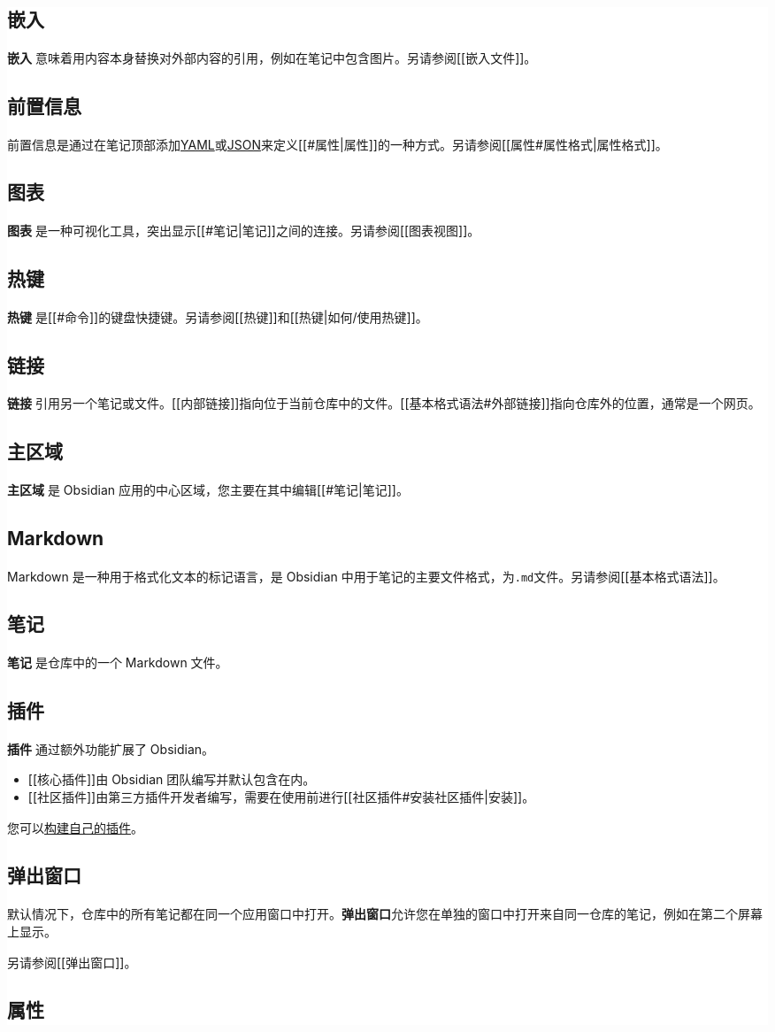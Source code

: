 ## 嵌入

**嵌入** 意味着用内容本身替换对外部内容的引用，例如在笔记中包含图片。另请参阅[[嵌入文件]]。

## 前置信息

前置信息是通过在笔记顶部添加[YAML](https://yaml.org/)或[JSON](https://www.json.org/)来定义[[#属性|属性]]的一种方式。另请参阅[[属性#属性格式|属性格式]]。

## 图表

**图表** 是一种可视化工具，突出显示[[#笔记|笔记]]之间的连接。另请参阅[[图表视图]]。

## 热键

**热键** 是[[#命令]]的键盘快捷键。另请参阅[[热键]]和[[热键|如何/使用热键]]。

## 链接

**链接** 引用另一个笔记或文件。[[内部链接]]指向位于当前仓库中的文件。[[基本格式语法#外部链接]]指向仓库外的位置，通常是一个网页。

## 主区域

**主区域** 是 Obsidian 应用的中心区域，您主要在其中编辑[[#笔记|笔记]]。

## Markdown

Markdown 是一种用于格式化文本的标记语言，是 Obsidian 中用于笔记的主要文件格式，为`.md`文件。另请参阅[[基本格式语法]]。

## 笔记

**笔记** 是仓库中的一个 Markdown 文件。

## 插件

**插件** 通过额外功能扩展了 Obsidian。

- [[核心插件]]由 Obsidian 团队编写并默认包含在内。
- [[社区插件]]由第三方插件开发者编写，需要在使用前进行[[社区插件#安装社区插件|安装]]。

您可以[构建自己的插件](https://docs.obsidian.md/Plugins/Getting+started/Build+a+plugin)。

## 弹出窗口

默认情况下，仓库中的所有笔记都在同一个应用窗口中打开。**弹出窗口**允许您在单独的窗口中打开来自同一仓库的笔记，例如在第二个屏幕上显示。

另请参阅[[弹出窗口]]。

## 属性
